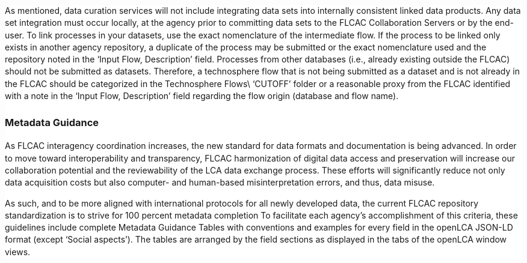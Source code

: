 As mentioned, data curation services will not include integrating data
sets into internally consistent linked data products. Any data set
integration must occur locally, at the agency prior to committing data
sets to the FLCAC Collaboration Servers or by the end-user. To link
processes in your datasets, use the exact nomenclature of the
intermediate flow. If the process to be linked only exists in another
agency repository, a duplicate of the process may be submitted or the
exact nomenclature used and the repository noted in the ‘Input Flow,
Description’ field. Processes from other databases (i.e., already
existing outside the FLCAC) should not be submitted as datasets.
Therefore, a technosphere flow that is not being submitted as a dataset
and is not already in the FLCAC should be categorized in the
Technosphere Flows\\ ‘CUTOFF’ folder or a reasonable proxy from the
FLCAC identified with a note in the ‘Input Flow, Description’ field
regarding the flow origin (database and flow name).

### Metadata Guidance

As FLCAC interagency coordination increases, the new standard for data
formats and documentation is being advanced. In order to move toward
interoperability and transparency, FLCAC harmonization of digital data
access and preservation will increase our collaboration potential and
the reviewability of the LCA data exchange process. These efforts will
significantly reduce not only data acquisition costs but also computer-
and human-based misinterpretation errors, and thus, data misuse.

As such, and to be more aligned with international protocols for all
newly developed data, the current FLCAC repository standardization is to
strive for 100 percent metadata completion To facilitate each agency’s
accomplishment of this criteria, these guidelines include complete
Metadata Guidance Tables with conventions and examples for every field
in the openLCA JSON-LD format (except ‘Social aspects’). The tables are
arranged by the field sections as displayed in the tabs of the openLCA
window views.
